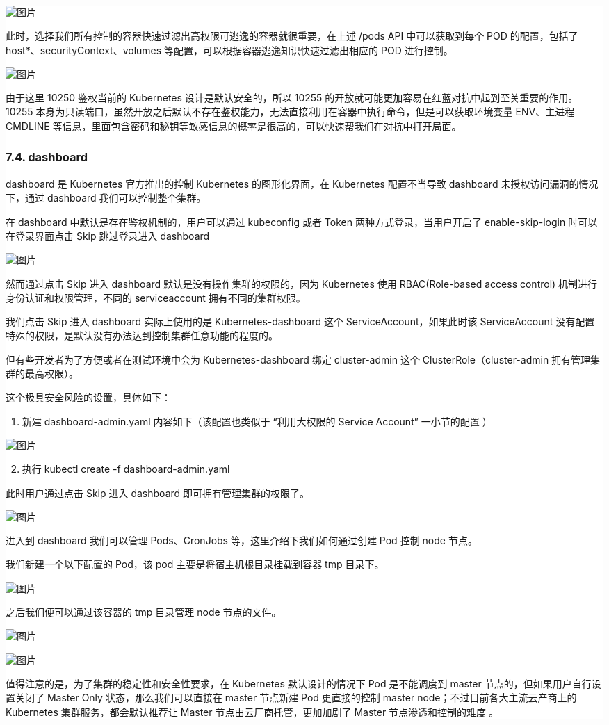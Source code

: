 ![图片](https://mmbiz.qpic.cn/mmbiz_png/JMH1pEQ7qP5lIovB8NLL2Anic3icVltSftzyicibzfCRmZZVmRdbO0Aibn7LI4132GPk73g7pwkqepME7ekBaZEw7tQ/640?wx_fmt=png)

此时，选择我们所有控制的容器快速过滤出高权限可逃逸的容器就很重要，在上述 /pods API 中可以获取到每个 POD 的配置，包括了 host*、securityContext、volumes 等配置，可以根据容器逃逸知识快速过滤出相应的 POD 进行控制。

![图片](https://mmbiz.qpic.cn/mmbiz_png/JMH1pEQ7qP5lIovB8NLL2Anic3icVltSfttdDKiaAdhbeGWsnJzJibwcbfDOwFibRibvylp5hobyicibzG028FENiaF8rbw/640?wx_fmt=png)

由于这里 10250 鉴权当前的 Kubernetes 设计是默认安全的，所以 10255 的开放就可能更加容易在红蓝对抗中起到至关重要的作用。10255 本身为只读端口，虽然开放之后默认不存在鉴权能力，无法直接利用在容器中执行命令，但是可以获取环境变量 ENV、主进程 CMDLINE 等信息，里面包含密码和秘钥等敏感信息的概率是很高的，可以快速帮我们在对抗中打开局面。

### 7.4. dashboard

dashboard 是 Kubernetes 官方推出的控制 Kubernetes 的图形化界面，在 Kubernetes 配置不当导致 dashboard 未授权访问漏洞的情况下，通过 dashboard 我们可以控制整个集群。

在 dashboard 中默认是存在鉴权机制的，用户可以通过 kubeconfig 或者 Token 两种方式登录，当用户开启了 enable-skip-login 时可以在登录界面点击 Skip 跳过登录进入 dashboard

![图片](https://mmbiz.qpic.cn/mmbiz_png/JMH1pEQ7qP5lIovB8NLL2Anic3icVltSftxutjWrROJS2HetWnJL1wzjMU355bCb7KjSBfu9yCxeVjiaKoKjh2rlw/640?wx_fmt=png)

然而通过点击 Skip 进入 dashboard 默认是没有操作集群的权限的，因为 Kubernetes 使用 RBAC(Role-based access control) 机制进行身份认证和权限管理，不同的 serviceaccount 拥有不同的集群权限。

我们点击 Skip 进入 dashboard 实际上使用的是 Kubernetes-dashboard 这个 ServiceAccount，如果此时该 ServiceAccount 没有配置特殊的权限，是默认没有办法达到控制集群任意功能的程度的。

但有些开发者为了方便或者在测试环境中会为 Kubernetes-dashboard 绑定 cluster-admin 这个 ClusterRole（cluster-admin 拥有管理集群的最高权限）。

这个极具安全风险的设置，具体如下：

1. 新建 dashboard-admin.yaml 内容如下（该配置也类似于 “利用大权限的 Service Account” 一小节的配置 ）

![图片](https://mmbiz.qpic.cn/mmbiz_png/JMH1pEQ7qP5lIovB8NLL2Anic3icVltSfticH5NXjL1A5BAceJmkqQHSHL0NcKWevHlFricISGwLaIQiayeuU0RebIQ/640?wx_fmt=png)

2. 执行 kubectl create -f dashboard-admin.yaml

此时用户通过点击 Skip 进入 dashboard 即可拥有管理集群的权限了。

![图片](https://mmbiz.qpic.cn/mmbiz_png/JMH1pEQ7qP5lIovB8NLL2Anic3icVltSftYmIEUwGXaNtDvxLrYmbMgYp470KFrZEugWXdTdBeVY2dLKVHRFayOQ/640?wx_fmt=png)

进入到 dashboard 我们可以管理 Pods、CronJobs 等，这里介绍下我们如何通过创建 Pod 控制 node 节点。

我们新建一个以下配置的 Pod，该 pod 主要是将宿主机根目录挂载到容器 tmp 目录下。

![图片](https://mmbiz.qpic.cn/mmbiz_png/JMH1pEQ7qP5lIovB8NLL2Anic3icVltSftXETcKPkAS5r8rm1ZoyACLWGx74PftXkJSs0zBA0unAYMPT9E7bgWBQ/640?wx_fmt=png)

之后我们便可以通过该容器的 tmp 目录管理 node 节点的文件。

![图片](https://mmbiz.qpic.cn/mmbiz_png/JMH1pEQ7qP5lIovB8NLL2Anic3icVltSftwota0l4oVnG2gI2D4mS6TlQaaljFHgTcwZ84ujRBibh5OdP5Jz4fzkA/640?wx_fmt=png)

![图片](https://mmbiz.qpic.cn/mmbiz_png/JMH1pEQ7qP5lIovB8NLL2Anic3icVltSftOne3a77LTdFNhia8tudS6uo4eXP8wwL83KLGK41ibx4h04fOandVQ0bg/640?wx_fmt=png)

值得注意的是，为了集群的稳定性和安全性要求，在 Kubernetes 默认设计的情况下 Pod 是不能调度到 master 节点的，但如果用户自行设置关闭了 Master Only 状态，那么我们可以直接在 master 节点新建 Pod 更直接的控制 master node；不过目前各大主流云产商上的 Kubernetes 集群服务，都会默认推荐让 Master 节点由云厂商托管，更加加剧了 Master 节点渗透和控制的难度 。
